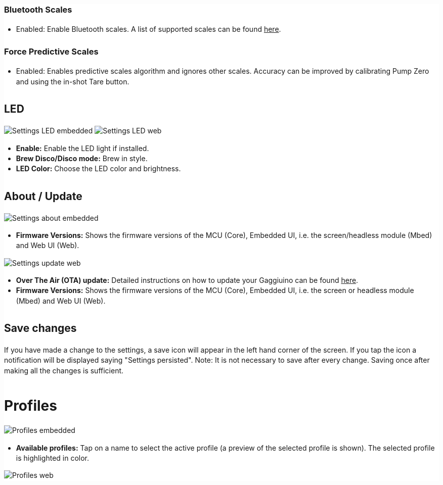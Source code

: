 ### Bluetooth Scales
- Enabled: Enable Bluetooth scales. A list of supported scales can be found [here](https://github.com/kstam/esp-arduino-ble-scales).

### Force Predictive Scales
- Enabled: Enables predictive scales algorithm and ignores other scales. Accuracy can be improved by calibrating Pump Zero and using the in-shot Tare button.

## LED


<img alt="Settings LED embedded" src="manual/gen3/mbed/003_005_settings_led.png">

<img alt="Settings LED web" src="manual/gen3/web/003_005_settings_led.png">


- **Enable:** Enable the LED light if installed.
- **Brew Disco/Disco mode:** Brew in style.
- **LED Color:** Choose the LED color and brightness.

## About / Update


<img alt="Settings about embedded" src="manual/gen3/mbed/003_006_settings_about.png">

- **Firmware Versions:** Shows the firmware versions of the MCU (Core), Embedded UI, i.e. the screen/headless module (Mbed) and Web UI (Web).

<img alt="Settings update web" src="manual/gen3/web/003_006_settings_ota_update.png">

- **Over The Air (OTA) update:** Detailed instructions on how to update your Gaggiuino can be found [here](https://gaggiuino.github.io/#/guides-stm32/mcu-flashing).
- **Firmware Versions:** Shows the firmware versions of the MCU (Core), Embedded UI, i.e. the screen or headless module (Mbed) and Web UI (Web).


## Save changes

If you have made a change to the settings, a save icon will appear in the left hand corner of the screen. If you tap the icon a notification will be displayed saying "Settings persisted". Note: It is not necessary to save after every change. Saving once after making all the changes is sufficient.

# Profiles 


<img alt="Profiles embedded" src="manual/gen3/mbed/002_000_profiles.png">

- **Available profiles:** Tap on a name to select the active profile (a preview of the selected profile is shown). The selected profile is highlighted in color. 

<img alt="Profiles web" src="manual/gen3/web/002_000_profiles.png">
